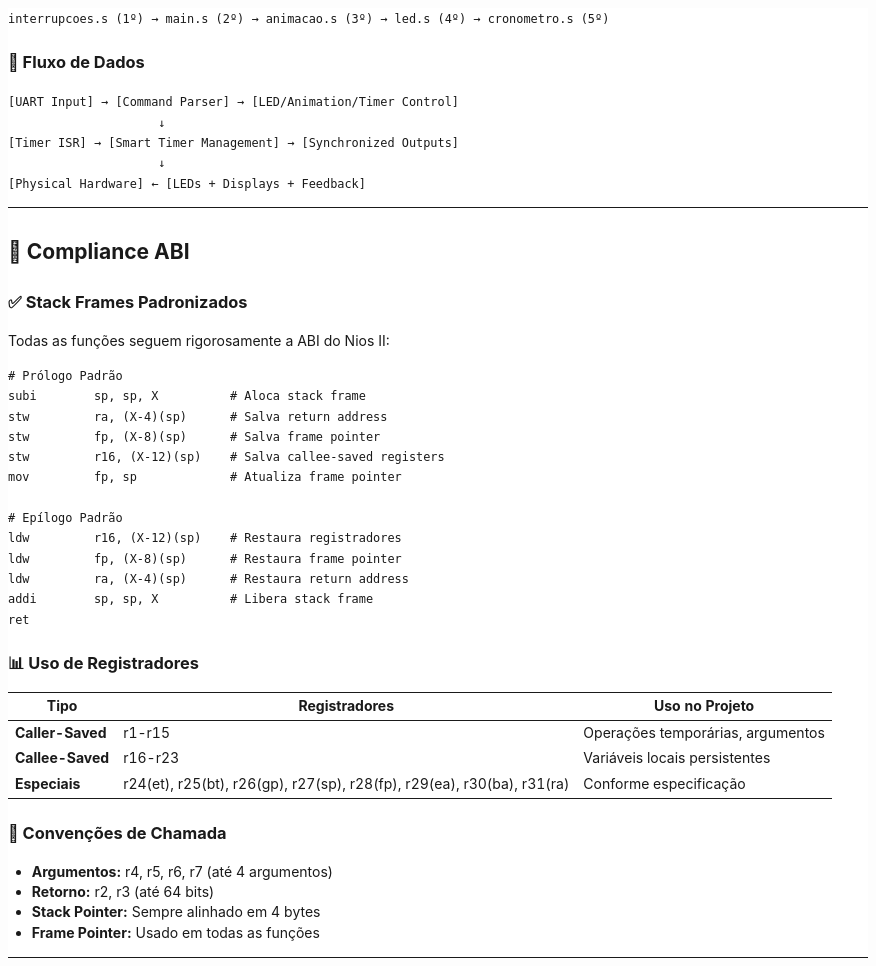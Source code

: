 ```
interrupcoes.s (1º) → main.s (2º) → animacao.s (3º) → led.s (4º) → cronometro.s (5º)
```

### 🔄 Fluxo de Dados

```
[UART Input] → [Command Parser] → [LED/Animation/Timer Control]
                     ↓
[Timer ISR] → [Smart Timer Management] → [Synchronized Outputs]
                     ↓
[Physical Hardware] ← [LEDs + Displays + Feedback]
```

---

## 🔧 Compliance ABI

### ✅ Stack Frames Padronizados

Todas as funções seguem rigorosamente a ABI do Nios II:

```assembly
# Prólogo Padrão
subi        sp, sp, X          # Aloca stack frame
stw         ra, (X-4)(sp)      # Salva return address
stw         fp, (X-8)(sp)      # Salva frame pointer
stw         r16, (X-12)(sp)    # Salva callee-saved registers
mov         fp, sp             # Atualiza frame pointer

# Epílogo Padrão  
ldw         r16, (X-12)(sp)    # Restaura registradores
ldw         fp, (X-8)(sp)      # Restaura frame pointer
ldw         ra, (X-4)(sp)      # Restaura return address
addi        sp, sp, X          # Libera stack frame
ret
```

### 📊 Uso de Registradores

| Tipo | Registradores | Uso no Projeto |
|------|---------------|----------------|
| **Caller-Saved** | r1-r15 | Operações temporárias, argumentos |
| **Callee-Saved** | r16-r23 | Variáveis locais persistentes |
| **Especiais** | r24(et), r25(bt), r26(gp), r27(sp), r28(fp), r29(ea), r30(ba), r31(ra) | Conforme especificação |

### 🎯 Convenções de Chamada

- **Argumentos:** r4, r5, r6, r7 (até 4 argumentos)
- **Retorno:** r2, r3 (até 64 bits)
- **Stack Pointer:** Sempre alinhado em 4 bytes
- **Frame Pointer:** Usado em todas as funções

---